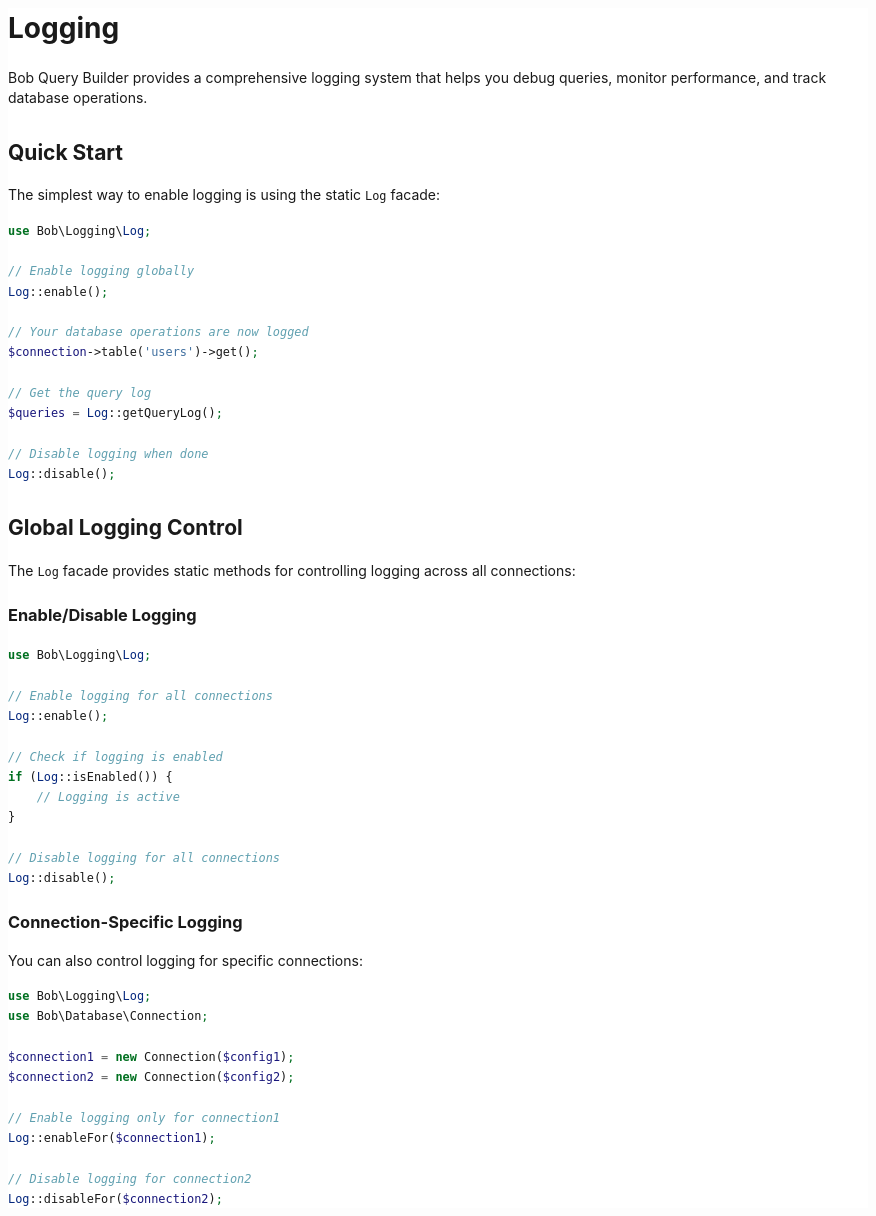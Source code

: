 # Logging

Bob Query Builder provides a comprehensive logging system that helps you debug queries, monitor performance, and track database operations.

## Quick Start

The simplest way to enable logging is using the static `Log` facade:

```php
use Bob\Logging\Log;

// Enable logging globally
Log::enable();

// Your database operations are now logged
$connection->table('users')->get();

// Get the query log
$queries = Log::getQueryLog();

// Disable logging when done
Log::disable();
```

## Global Logging Control

The `Log` facade provides static methods for controlling logging across all connections:

### Enable/Disable Logging

```php
use Bob\Logging\Log;

// Enable logging for all connections
Log::enable();

// Check if logging is enabled
if (Log::isEnabled()) {
    // Logging is active
}

// Disable logging for all connections
Log::disable();
```

### Connection-Specific Logging

You can also control logging for specific connections:

```php
use Bob\Logging\Log;
use Bob\Database\Connection;

$connection1 = new Connection($config1);
$connection2 = new Connection($config2);

// Enable logging only for connection1
Log::enableFor($connection1);

// Disable logging for connection2
Log::disableFor($connection2);
```
